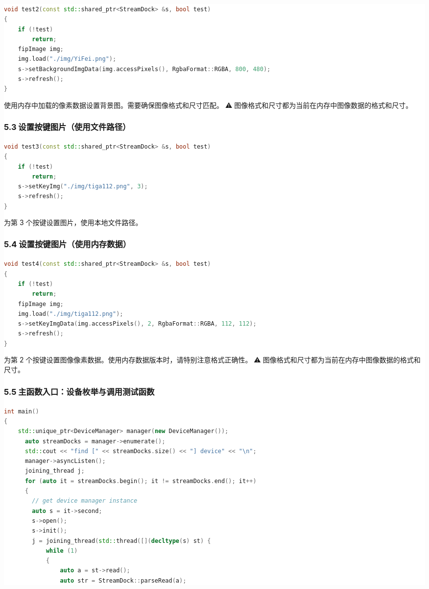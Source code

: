 ```cpp
void test2(const std::shared_ptr<StreamDock> &s, bool test)
{
    if (!test)
        return;
    fipImage img;
    img.load("./img/YiFei.png");
    s->setBackgroundImgData(img.accessPixels(), RgbaFormat::RGBA, 800, 480);
    s->refresh();
}
```

使用内存中加载的像素数据设置背景图。需要确保图像格式和尺寸匹配。
⚠️ 图像格式和尺寸都为当前在内存中图像数据的格式和尺寸。

### 5.3 设置按键图片（使用文件路径）

```cpp
void test3(const std::shared_ptr<StreamDock> &s, bool test)
{
    if (!test)
        return;
    s->setKeyImg("./img/tiga112.png", 3);
    s->refresh();
}
```

为第 3 个按键设置图片，使用本地文件路径。

### 5.4 设置按键图片（使用内存数据）

```cpp
void test4(const std::shared_ptr<StreamDock> &s, bool test)
{
    if (!test)
        return;
    fipImage img;
    img.load("./img/tiga112.png");
    s->setKeyImgData(img.accessPixels(), 2, RgbaFormat::RGBA, 112, 112);
    s->refresh();
}
```

为第 2 个按键设置图像像素数据。使用内存数据版本时，请特别注意格式正确性。
⚠️ 图像格式和尺寸都为当前在内存中图像数据的格式和尺寸。

### 5.5 主函数入口：设备枚举与调用测试函数

```cpp
int main()
{
    std::unique_ptr<DeviceManager> manager(new DeviceManager());
	  auto streamDocks = manager->enumerate();
	  std::cout << "find [" << streamDocks.size() << "] device" << "\n";
	  manager->asyncListen();
	  joining_thread j;
	  for (auto it = streamDocks.begin(); it != streamDocks.end(); it++)
	  {
	  	// get device manager instance
	  	auto s = it->second;
	  	s->open();
	  	s->init();
	  	j = joining_thread(std::thread([](decltype(s) st) {
	  		while (1)
	  		{
	  			auto a = st->read();
	  			auto str = StreamDock::parseRead(a);
```
